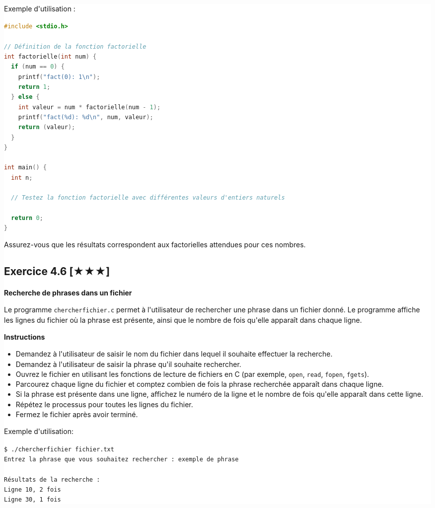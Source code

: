 Exemple d'utilisation :
```c
#include <stdio.h>

// Définition de la fonction factorielle
int factorielle(int num) {
  if (num == 0) {
    printf("fact(0): 1\n");
    return 1;
  } else {
    int valeur = num * factorielle(num - 1);
    printf("fact(%d): %d\n", num, valeur);
    return (valeur);
  }
}

int main() {
  int n;
  
  // Testez la fonction factorielle avec différentes valeurs d'entiers naturels

  return 0;
}
```

Assurez-vous que les résultats correspondent aux factorielles attendues pour ces nombres.

## Exercice 4.6 [★★★]

 
**Recherche de phrases dans un fichier**


Le programme `chercherfichier.c` permet à l'utilisateur de rechercher une phrase dans un fichier donné. Le programme affiche les lignes du fichier où la phrase est présente, ainsi que le nombre de fois qu'elle apparaît dans chaque ligne.

**Instructions**
- Demandez à l'utilisateur de saisir le nom du fichier dans lequel il souhaite effectuer la recherche.
- Demandez à l'utilisateur de saisir la phrase qu'il souhaite rechercher.
- Ouvrez le fichier en utilisant les fonctions de lecture de fichiers en C (par exemple, `open`, `read`, `fopen`, `fgets`).
- Parcourez chaque ligne du fichier et comptez combien de fois la phrase recherchée apparaît dans chaque ligne.
- Si la phrase est présente dans une ligne, affichez le numéro de la ligne et le nombre de fois qu'elle apparaît dans cette ligne.
- Répétez le processus pour toutes les lignes du fichier.
- Fermez le fichier après avoir terminé.

Exemple d'utilisation:
```
$ ./chercherfichier fichier.txt
Entrez la phrase que vous souhaitez rechercher : exemple de phrase

Résultats de la recherche :
Ligne 10, 2 fois
Ligne 30, 1 fois
```
